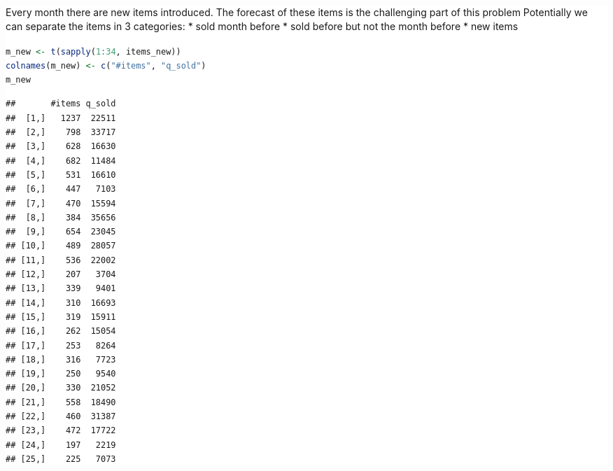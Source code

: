 Every month there are new items introduced. The forecast of these items is the challenging part of this problem Potentially we can separate the items in 3 categories: \* sold month before \* sold before but not the month before \* new items

``` r
m_new <- t(sapply(1:34, items_new))
colnames(m_new) <- c("#items", "q_sold")
m_new
```

    ##       #items q_sold
    ##  [1,]   1237  22511
    ##  [2,]    798  33717
    ##  [3,]    628  16630
    ##  [4,]    682  11484
    ##  [5,]    531  16610
    ##  [6,]    447   7103
    ##  [7,]    470  15594
    ##  [8,]    384  35656
    ##  [9,]    654  23045
    ## [10,]    489  28057
    ## [11,]    536  22002
    ## [12,]    207   3704
    ## [13,]    339   9401
    ## [14,]    310  16693
    ## [15,]    319  15911
    ## [16,]    262  15054
    ## [17,]    253   8264
    ## [18,]    316   7723
    ## [19,]    250   9540
    ## [20,]    330  21052
    ## [21,]    558  18490
    ## [22,]    460  31387
    ## [23,]    472  17722
    ## [24,]    197   2219
    ## [25,]    225   7073